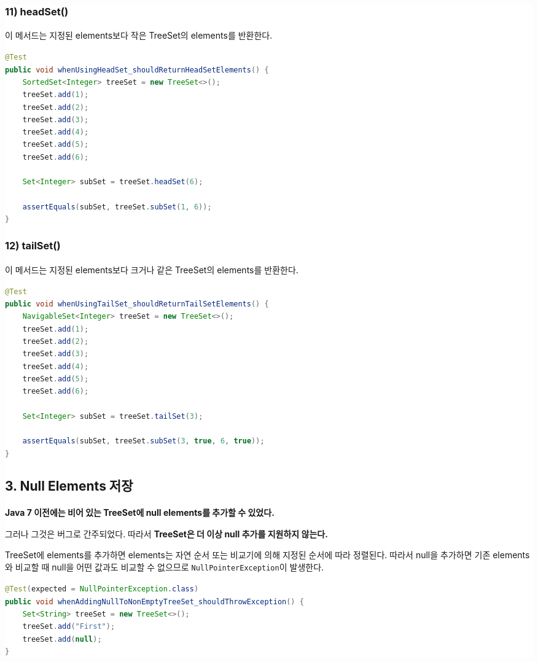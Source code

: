 ### 11) headSet()
이 메서드는 지정된 elements보다 작은 TreeSet의 elements를 반환한다.

```java
@Test
public void whenUsingHeadSet_shouldReturnHeadSetElements() {
    SortedSet<Integer> treeSet = new TreeSet<>();
    treeSet.add(1);
    treeSet.add(2);
    treeSet.add(3);
    treeSet.add(4);
    treeSet.add(5);
    treeSet.add(6);

    Set<Integer> subSet = treeSet.headSet(6);
 
    assertEquals(subSet, treeSet.subSet(1, 6));
}
```

### 12) tailSet()
이 메서드는 지정된 elements보다 크거나 같은 TreeSet의 elements를 반환한다.

```java
@Test
public void whenUsingTailSet_shouldReturnTailSetElements() {
    NavigableSet<Integer> treeSet = new TreeSet<>();
    treeSet.add(1);
    treeSet.add(2);
    treeSet.add(3);
    treeSet.add(4);
    treeSet.add(5);
    treeSet.add(6);

    Set<Integer> subSet = treeSet.tailSet(3);
 
    assertEquals(subSet, treeSet.subSet(3, true, 6, true));
}
```

## 3. Null Elements 저장
**Java 7 이전에는 비어 있는 TreeSet에 null elements를 추가할 수 있었다.**

그러나 그것은 버그로 간주되었다. 따라서 **TreeSet은 더 이상 null 추가를 지원하지 않는다.**

TreeSet에 elements를 추가하면 elements는 자연 순서 또는 비교기에 의해 지정된 순서에 따라 정렬된다. 따라서 null을 추가하면 기존 elements와 비교할 때 null을 어떤 값과도 비교할 수 없으므로 `NullPointerException`이 발생한다.

```java
@Test(expected = NullPointerException.class)
public void whenAddingNullToNonEmptyTreeSet_shouldThrowException() {
    Set<String> treeSet = new TreeSet<>();
    treeSet.add("First");
    treeSet.add(null);
}
```
